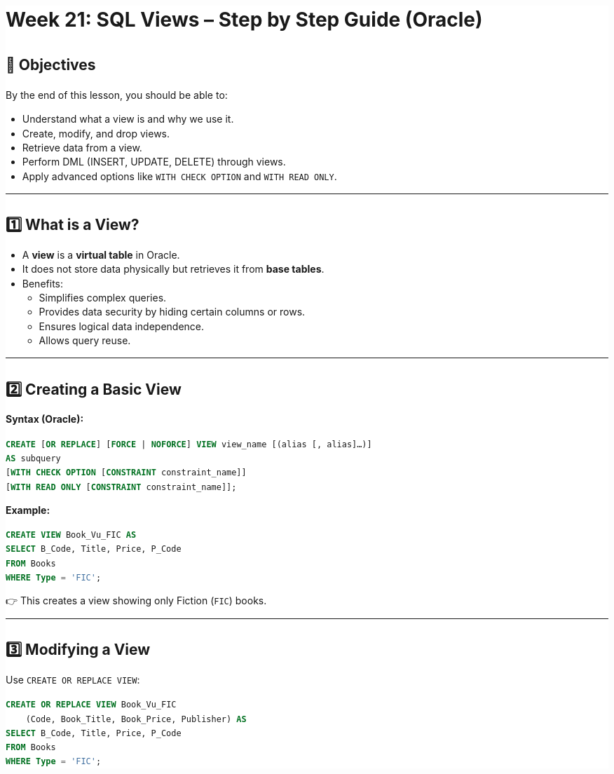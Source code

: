 
# Week 21: SQL Views – Step by Step Guide (Oracle)

## 🎯 Objectives
By the end of this lesson, you should be able to:
- Understand what a view is and why we use it.
- Create, modify, and drop views.
- Retrieve data from a view.
- Perform DML (INSERT, UPDATE, DELETE) through views.
- Apply advanced options like `WITH CHECK OPTION` and `WITH READ ONLY`.

---

## 1️⃣ What is a View?
- A **view** is a **virtual table** in Oracle.
- It does not store data physically but retrieves it from **base tables**.
- Benefits:
  - Simplifies complex queries.
  - Provides data security by hiding certain columns or rows.
  - Ensures logical data independence.
  - Allows query reuse.

---

## 2️⃣ Creating a Basic View

**Syntax (Oracle):**
```sql
CREATE [OR REPLACE] [FORCE | NOFORCE] VIEW view_name [(alias [, alias]…)]
AS subquery
[WITH CHECK OPTION [CONSTRAINT constraint_name]]
[WITH READ ONLY [CONSTRAINT constraint_name]];
```

**Example:**
```sql
CREATE VIEW Book_Vu_FIC AS
SELECT B_Code, Title, Price, P_Code
FROM Books
WHERE Type = 'FIC';
```
👉 This creates a view showing only Fiction (`FIC`) books.

---

## 3️⃣ Modifying a View
Use `CREATE OR REPLACE VIEW`:

```sql
CREATE OR REPLACE VIEW Book_Vu_FIC
    (Code, Book_Title, Book_Price, Publisher) AS
SELECT B_Code, Title, Price, P_Code
FROM Books
WHERE Type = 'FIC';
```
